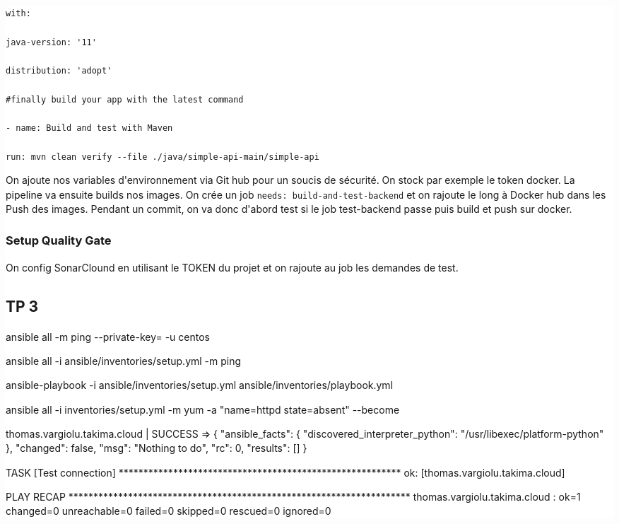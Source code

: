 ```
with:

java-version: '11'

distribution: 'adopt'

#finally build your app with the latest command

- name: Build and test with Maven

run: mvn clean verify --file ./java/simple-api-main/simple-api
```
On ajoute nos variables d'environnement via Git hub pour un soucis de sécurité.  On stock par exemple le token docker. 
La pipeline va ensuite builds nos images. On crée un job `needs: build-and-test-backend` et on rajoute le long à Docker hub dans les Push des images. 
Pendant un commit, on va donc d'abord test si le job test-backend passe puis build et push sur docker. 

### Setup Quality Gate
On config SonarClound en utilisant le TOKEN du projet et on rajoute au job les demandes de test. 

## TP 3

ansible all -m ping --private-key= -u centos

ansible all -i ansible/inventories/setup.yml -m ping

ansible-playbook -i ansible/inventories/setup.yml ansible/inventories/playbook.yml

ansible all -i inventories/setup.yml -m yum -a "name=httpd state=absent"
--become

thomas.vargiolu.takima.cloud | SUCCESS => {
    "ansible_facts": {
        "discovered_interpreter_python": "/usr/libexec/platform-python"
    }, 
    "changed": false, 
    "msg": "Nothing to do", 
    "rc": 0, 
    "results": []
}


TASK [Test connection] *********************************************************
ok: [thomas.vargiolu.takima.cloud]

PLAY RECAP *********************************************************************
thomas.vargiolu.takima.cloud : ok=1    changed=0    unreachable=0    failed=0    skipped=0    rescued=0    ignored=0


